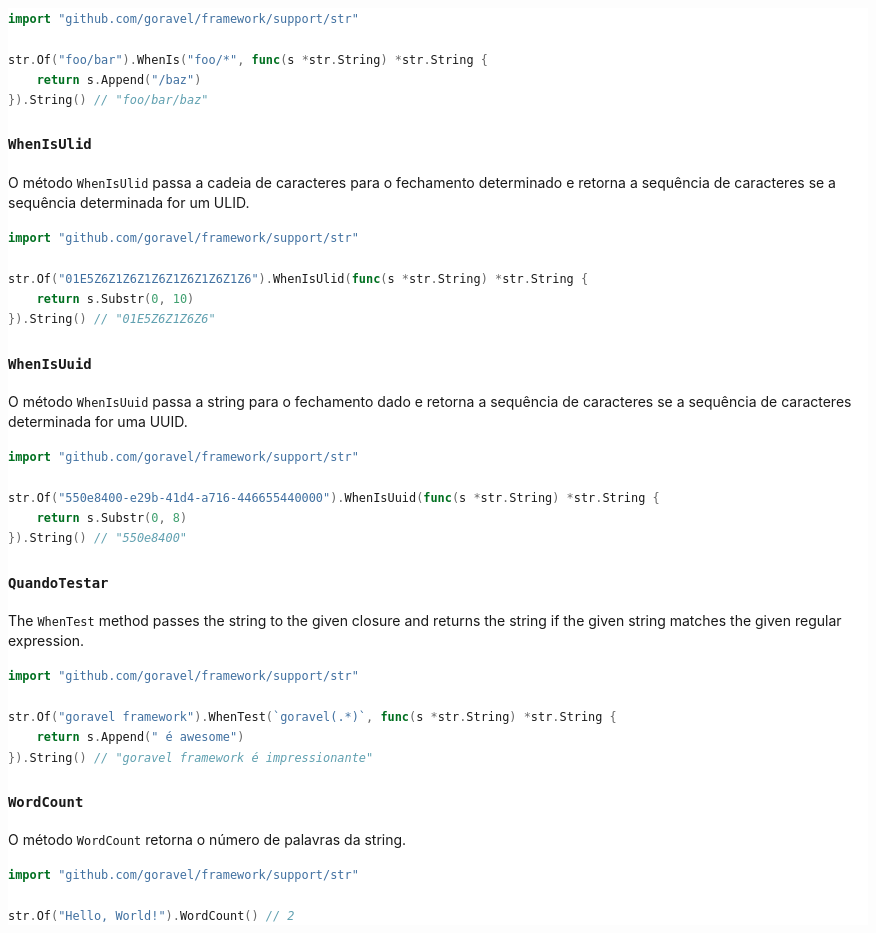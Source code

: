 ```go
import "github.com/goravel/framework/support/str"

str.Of("foo/bar").WhenIs("foo/*", func(s *str.String) *str.String {
    return s.Append("/baz")
}).String() // "foo/bar/baz"
```

### `WhenIsUlid`

O método `WhenIsUlid` passa a cadeia de caracteres para o fechamento determinado e retorna a sequência de caracteres se a sequência determinada for um ULID.

```go
import "github.com/goravel/framework/support/str"

str.Of("01E5Z6Z1Z6Z1Z6Z1Z6Z1Z6Z1Z6").WhenIsUlid(func(s *str.String) *str.String {
    return s.Substr(0, 10)
}).String() // "01E5Z6Z1Z6Z6"
```

### `WhenIsUuid`

O método `WhenIsUuid` passa a string para o fechamento dado e retorna a sequência de caracteres se a sequência de caracteres determinada for uma UUID.

```go
import "github.com/goravel/framework/support/str"

str.Of("550e8400-e29b-41d4-a716-446655440000").WhenIsUuid(func(s *str.String) *str.String {
    return s.Substr(0, 8)
}).String() // "550e8400"
```

### `QuandoTestar`

The `WhenTest` method passes the string to the given closure and returns the string if the given string matches the
given regular expression.

```go
import "github.com/goravel/framework/support/str"

str.Of("goravel framework").WhenTest(`goravel(.*)`, func(s *str.String) *str.String {
    return s.Append(" é awesome")
}).String() // "goravel framework é impressionante"
```

### `WordCount`

O método `WordCount` retorna o número de palavras da string.

```go
import "github.com/goravel/framework/support/str"

str.Of("Hello, World!").WordCount() // 2
```
